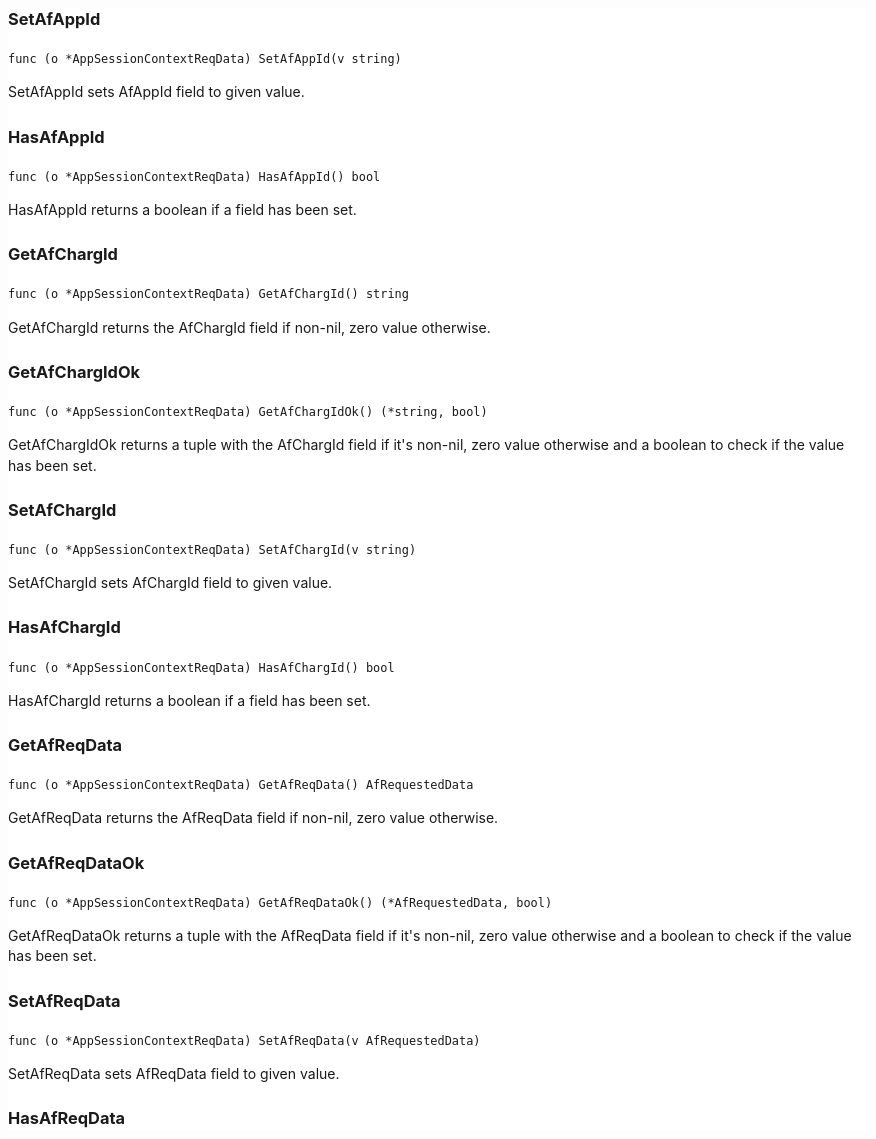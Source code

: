 ### SetAfAppId

`func (o *AppSessionContextReqData) SetAfAppId(v string)`

SetAfAppId sets AfAppId field to given value.

### HasAfAppId

`func (o *AppSessionContextReqData) HasAfAppId() bool`

HasAfAppId returns a boolean if a field has been set.

### GetAfChargId

`func (o *AppSessionContextReqData) GetAfChargId() string`

GetAfChargId returns the AfChargId field if non-nil, zero value otherwise.

### GetAfChargIdOk

`func (o *AppSessionContextReqData) GetAfChargIdOk() (*string, bool)`

GetAfChargIdOk returns a tuple with the AfChargId field if it's non-nil, zero value otherwise
and a boolean to check if the value has been set.

### SetAfChargId

`func (o *AppSessionContextReqData) SetAfChargId(v string)`

SetAfChargId sets AfChargId field to given value.

### HasAfChargId

`func (o *AppSessionContextReqData) HasAfChargId() bool`

HasAfChargId returns a boolean if a field has been set.

### GetAfReqData

`func (o *AppSessionContextReqData) GetAfReqData() AfRequestedData`

GetAfReqData returns the AfReqData field if non-nil, zero value otherwise.

### GetAfReqDataOk

`func (o *AppSessionContextReqData) GetAfReqDataOk() (*AfRequestedData, bool)`

GetAfReqDataOk returns a tuple with the AfReqData field if it's non-nil, zero value otherwise
and a boolean to check if the value has been set.

### SetAfReqData

`func (o *AppSessionContextReqData) SetAfReqData(v AfRequestedData)`

SetAfReqData sets AfReqData field to given value.

### HasAfReqData
